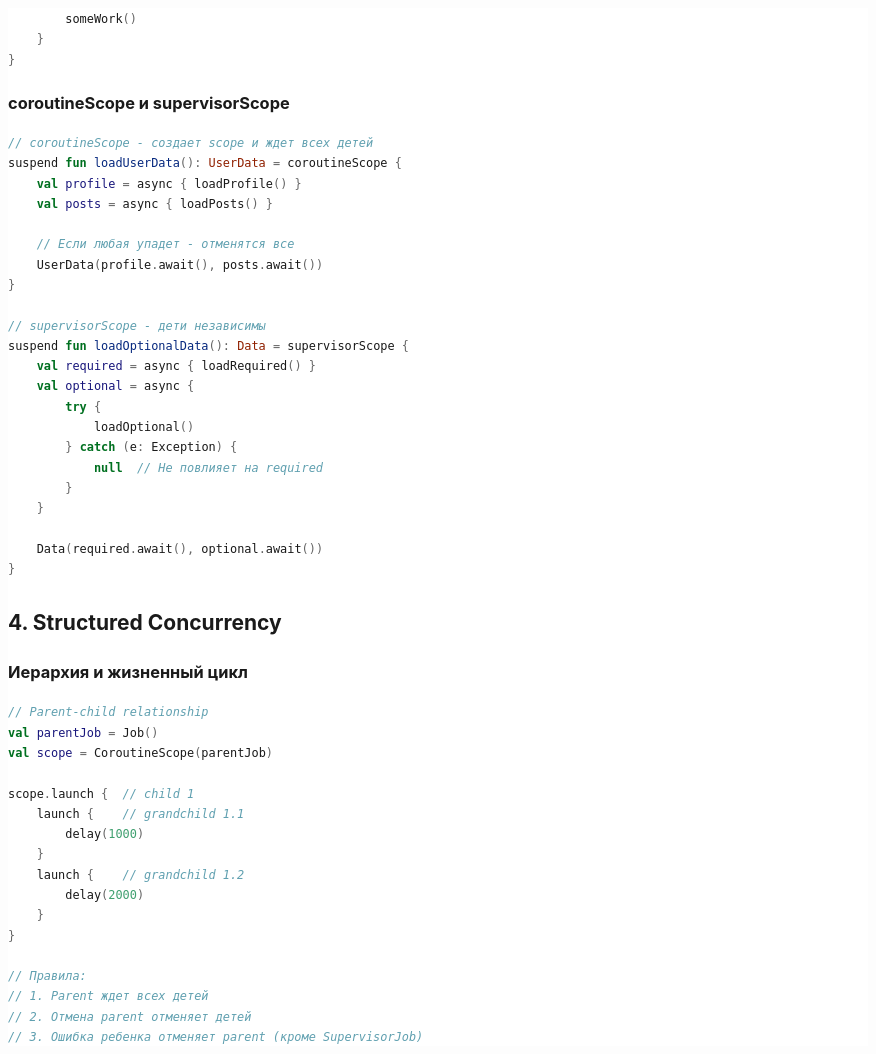```kotlin
        someWork()
    }
}
```

### coroutineScope и supervisorScope
```kotlin
// coroutineScope - создает scope и ждет всех детей
suspend fun loadUserData(): UserData = coroutineScope {
    val profile = async { loadProfile() }
    val posts = async { loadPosts() }
    
    // Если любая упадет - отменятся все
    UserData(profile.await(), posts.await())
}

// supervisorScope - дети независимы
suspend fun loadOptionalData(): Data = supervisorScope {
    val required = async { loadRequired() }
    val optional = async { 
        try {
            loadOptional()
        } catch (e: Exception) {
            null  // Не повлияет на required
        }
    }
    
    Data(required.await(), optional.await())
}
```

## 4. Structured Concurrency

### Иерархия и жизненный цикл
```kotlin
// Parent-child relationship
val parentJob = Job()
val scope = CoroutineScope(parentJob)

scope.launch {  // child 1
    launch {    // grandchild 1.1
        delay(1000)
    }
    launch {    // grandchild 1.2
        delay(2000)
    }
}

// Правила:
// 1. Parent ждет всех детей
// 2. Отмена parent отменяет детей
// 3. Ошибка ребенка отменяет parent (кроме SupervisorJob)
```
